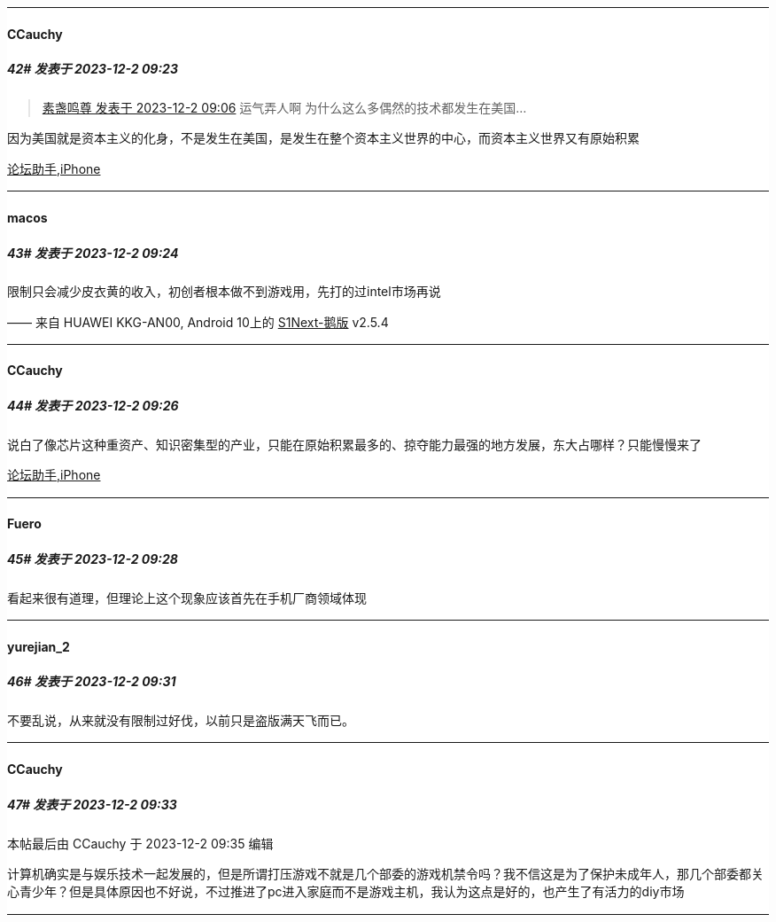 *****

####  CCauchy  
##### 42#       发表于 2023-12-2 09:23

<blockquote><a href="httphttps://bbs.saraba1st.com/2b/forum.php?mod=redirect&amp;goto=findpost&amp;pid=63199877&amp;ptid=2162660" target="_blank">素盏鸣尊 发表于 2023-12-2 09:06</a>
运气弄人啊 为什么这么多偶然的技术都发生在美国…</blockquote>
因为美国就是资本主义的化身，不是发生在美国，是发生在整个资本主义世界的中心，而资本主义世界又有原始积累

[论坛助手,iPhone](https://bbs.saraba1st.com/2b/forum.php?mod=viewthread&amp;tid=2029836)

*****

####  macos  
##### 43#       发表于 2023-12-2 09:24

限制只会减少皮衣黄的收入，初创者根本做不到游戏用，先打的过intel市场再说

—— 来自 HUAWEI KKG-AN00, Android 10上的 [S1Next-鹅版](https://github.com/ykrank/S1-Next/releases) v2.5.4

*****

####  CCauchy  
##### 44#       发表于 2023-12-2 09:26

说白了像芯片这种重资产、知识密集型的产业，只能在原始积累最多的、掠夺能力最强的地方发展，东大占哪样？只能慢慢来了

[论坛助手,iPhone](https://bbs.saraba1st.com/2b/forum.php?mod=viewthread&amp;tid=2029836)

*****

####  Fuero  
##### 45#       发表于 2023-12-2 09:28

看起来很有道理，但理论上这个现象应该首先在手机厂商领域体现

*****

####  yurejian_2  
##### 46#       发表于 2023-12-2 09:31

不要乱说，从来就没有限制过好伐，以前只是盗版满天飞而已。

*****

####  CCauchy  
##### 47#       发表于 2023-12-2 09:33

 本帖最后由 CCauchy 于 2023-12-2 09:35 编辑 

计算机确实是与娱乐技术一起发展的，但是所谓打压游戏不就是几个部委的游戏机禁令吗？我不信这是为了保护未成年人，那几个部委都关心青少年？但是具体原因也不好说，不过推进了pc进入家庭而不是游戏主机，我认为这点是好的，也产生了有活力的diy市场

*****
